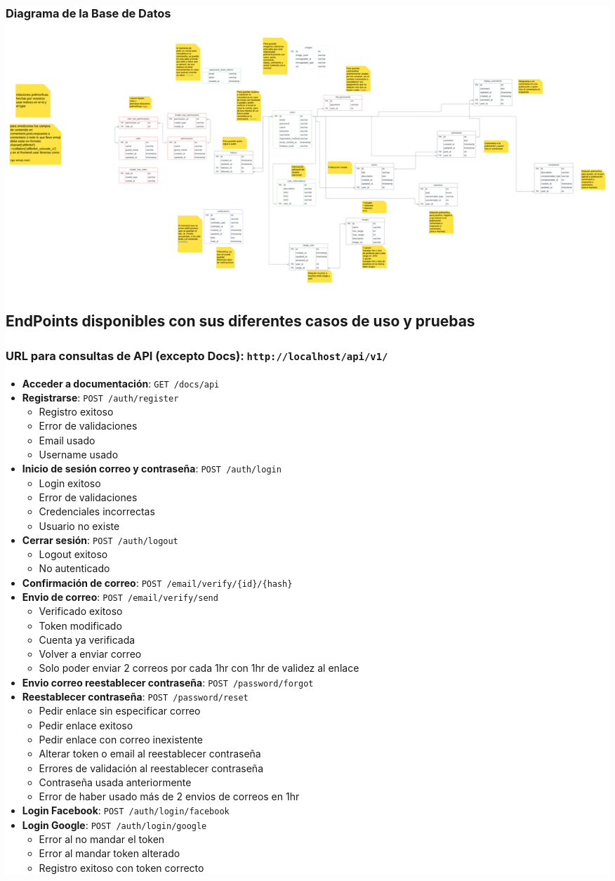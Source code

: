 ### Diagrama de la Base de Datos
![Diagrama de la Base de Datos](/public/assets/Agro%20Tech%20Connect%20-%20Base%20de%20datos%20con%20notas.png)


## EndPoints disponibles con sus diferentes casos de uso y pruebas
### **URL para consultas de API (excepto Docs)**: `http://localhost/api/v1/`
- **Acceder a documentación**: `GET /docs/api`
- **Registrarse**: `POST /auth/register`
    - Registro exitoso
    - Error de validaciones
    - Email usado
    - Username usado
- **Inicio de sesión correo y contraseña**: `POST /auth/login`
    - Login exitoso
    - Error de validaciones
    - Credenciales incorrectas
    - Usuario no existe
- **Cerrar sesión**: `POST /auth/logout`
    - Logout exitoso
    - No autenticado
- **Confirmación de correo**: `POST /email/verify/{id}/{hash}`
- **Envio de correo**: `POST /email/verify/send`
    - Verificado exitoso
    - Token modificado
    - Cuenta ya verificada
    - Volver a enviar correo
    - Solo poder enviar 2 correos por cada 1hr con 1hr de validez al enlace
- **Envio correo reestablecer contraseña**: `POST /password/forgot`
- **Reestablecer contraseña**: `POST /password/reset`
    - Pedir enlace sin especificar correo
    - Pedir enlace exitoso
    - Pedir enlace con correo inexistente 
    - Alterar token o email al reestablecer contraseña
    - Errores de validación al reestablecer contraseña
    - Contraseña usada anteriormente
    - Error de haber usado más de 2 envios de correos en 1hr
- **Login Facebook**: `POST /auth/login/facebook`
- **Login Google**: `POST /auth/login/google`
    - Error al no mandar el token
    - Error al mandar token alterado
    - Registro exitoso con token correcto